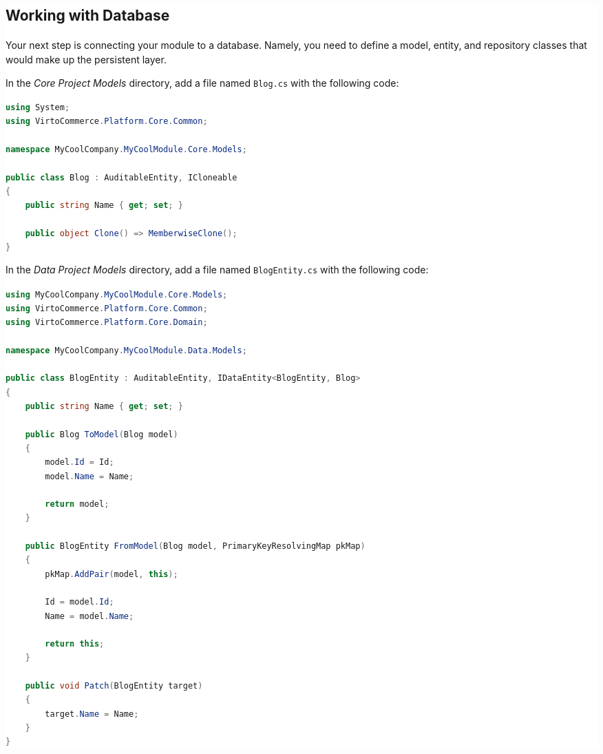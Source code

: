 ## Working with Database

Your next step is connecting your module to a database. Namely, you need to define a model, entity, and repository classes that would make up the persistent layer.

In the *Core Project Models* directory, add a file named `Blog.cs` with the following code:

```csharp
using System;
using VirtoCommerce.Platform.Core.Common;

namespace MyCoolCompany.MyCoolModule.Core.Models;

public class Blog : AuditableEntity, ICloneable
{
    public string Name { get; set; }

    public object Clone() => MemberwiseClone();
}
```

In the *Data Project Models* directory, add a file named `BlogEntity.cs` with the following code:

```csharp
using MyCoolCompany.MyCoolModule.Core.Models;
using VirtoCommerce.Platform.Core.Common;
using VirtoCommerce.Platform.Core.Domain;

namespace MyCoolCompany.MyCoolModule.Data.Models;

public class BlogEntity : AuditableEntity, IDataEntity<BlogEntity, Blog>
{
    public string Name { get; set; }

    public Blog ToModel(Blog model)
    {
        model.Id = Id;
        model.Name = Name;

        return model;
    }

    public BlogEntity FromModel(Blog model, PrimaryKeyResolvingMap pkMap)
    {
        pkMap.AddPair(model, this);

        Id = model.Id;
        Name = model.Name;

        return this;
    }

    public void Patch(BlogEntity target)
    {
        target.Name = Name;
    }
}
```
